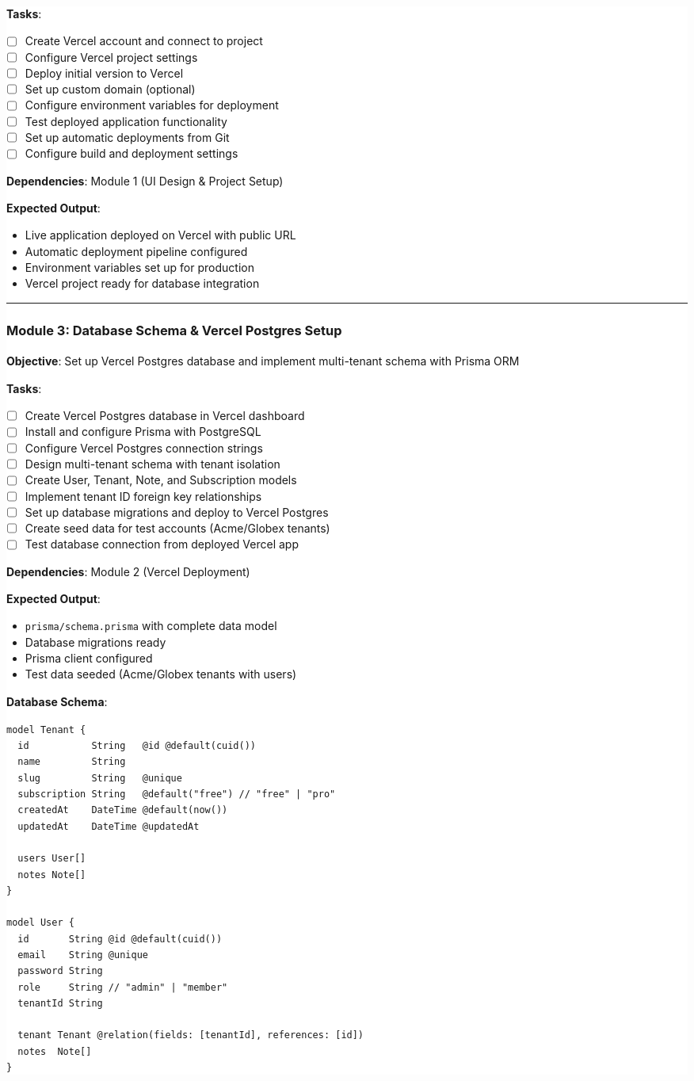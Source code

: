 **Tasks**:
- [ ] Create Vercel account and connect to project
- [ ] Configure Vercel project settings
- [ ] Deploy initial version to Vercel
- [ ] Set up custom domain (optional)
- [ ] Configure environment variables for deployment
- [ ] Test deployed application functionality
- [ ] Set up automatic deployments from Git
- [ ] Configure build and deployment settings

**Dependencies**: Module 1 (UI Design & Project Setup)

**Expected Output**: 
- Live application deployed on Vercel with public URL
- Automatic deployment pipeline configured
- Environment variables set up for production
- Vercel project ready for database integration

---

### Module 3: Database Schema & Vercel Postgres Setup
**Objective**: Set up Vercel Postgres database and implement multi-tenant schema with Prisma ORM

**Tasks**:
- [ ] Create Vercel Postgres database in Vercel dashboard
- [ ] Install and configure Prisma with PostgreSQL
- [ ] Configure Vercel Postgres connection strings
- [ ] Design multi-tenant schema with tenant isolation
- [ ] Create User, Tenant, Note, and Subscription models
- [ ] Implement tenant ID foreign key relationships
- [ ] Set up database migrations and deploy to Vercel Postgres
- [ ] Create seed data for test accounts (Acme/Globex tenants)
- [ ] Test database connection from deployed Vercel app

**Dependencies**: Module 2 (Vercel Deployment)

**Expected Output**:
- `prisma/schema.prisma` with complete data model
- Database migrations ready
- Prisma client configured
- Test data seeded (Acme/Globex tenants with users)

**Database Schema**:
```prisma
model Tenant {
  id           String   @id @default(cuid())
  name         String
  slug         String   @unique
  subscription String   @default("free") // "free" | "pro"
  createdAt    DateTime @default(now())
  updatedAt    DateTime @updatedAt
  
  users User[]
  notes Note[]
}

model User {
  id       String @id @default(cuid())
  email    String @unique
  password String
  role     String // "admin" | "member"
  tenantId String
  
  tenant Tenant @relation(fields: [tenantId], references: [id])
  notes  Note[]
}
```